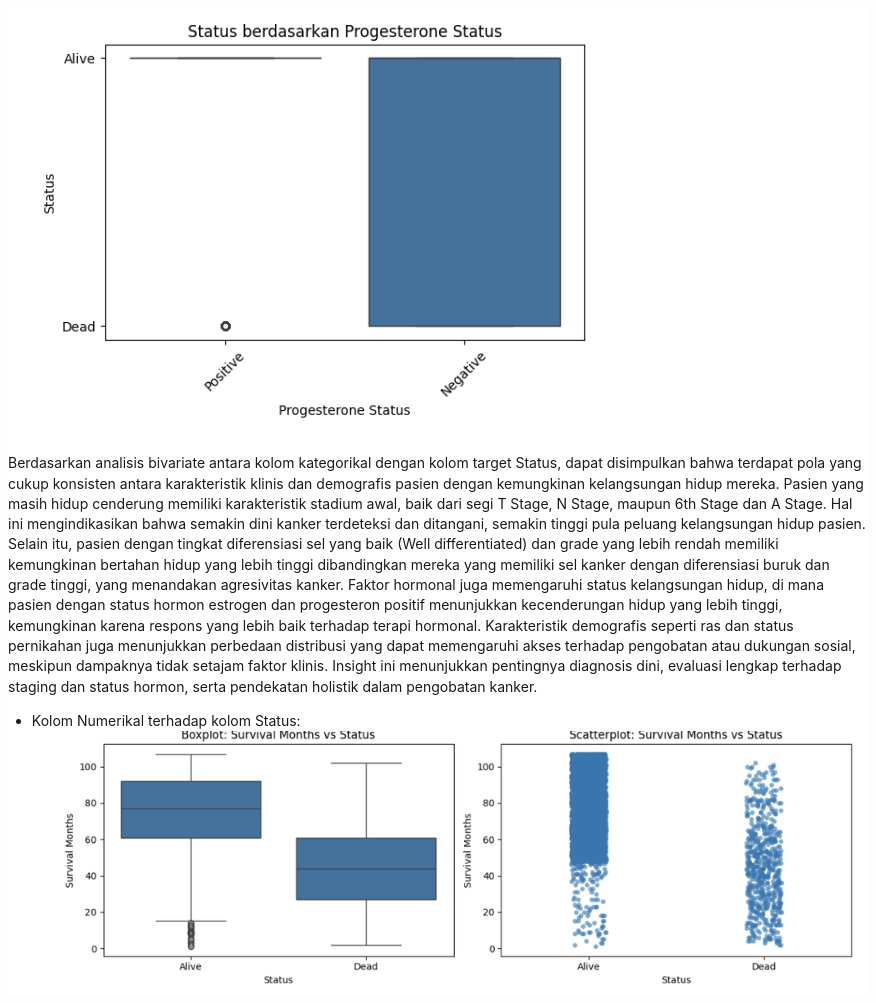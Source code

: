 ![BivariateAnalysis4](img/BivariateAnalysis4.png)  

Berdasarkan analisis bivariate antara kolom kategorikal dengan kolom target Status, dapat disimpulkan bahwa terdapat pola yang cukup konsisten antara karakteristik klinis dan demografis pasien dengan kemungkinan kelangsungan hidup mereka. Pasien yang masih hidup cenderung memiliki karakteristik stadium awal, baik dari segi T Stage, N Stage, maupun 6th Stage dan A Stage. Hal ini mengindikasikan bahwa semakin dini kanker terdeteksi dan ditangani, semakin tinggi pula peluang kelangsungan hidup pasien. Selain itu, pasien dengan tingkat diferensiasi sel yang baik (Well differentiated) dan grade yang lebih rendah memiliki kemungkinan bertahan hidup yang lebih tinggi dibandingkan mereka yang memiliki sel kanker dengan diferensiasi buruk dan grade tinggi, yang menandakan agresivitas kanker. Faktor hormonal juga memengaruhi status kelangsungan hidup, di mana pasien dengan status hormon estrogen dan progesteron positif menunjukkan kecenderungan hidup yang lebih tinggi, kemungkinan karena respons yang lebih baik terhadap terapi hormonal. Karakteristik demografis seperti ras dan status pernikahan juga menunjukkan perbedaan distribusi yang dapat memengaruhi akses terhadap pengobatan atau dukungan sosial, meskipun dampaknya tidak setajam faktor klinis. Insight ini menunjukkan pentingnya diagnosis dini, evaluasi lengkap terhadap staging dan status hormon, serta pendekatan holistik dalam pengobatan kanker.

- Kolom Numerikal terhadap kolom Status:
![BivariateAnalysis2.1](img/BivariateAnalysis2.1.png)  